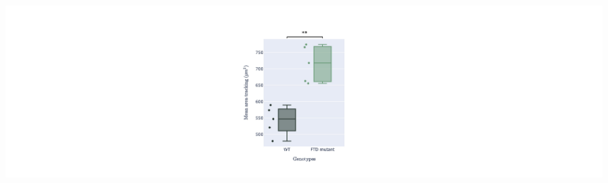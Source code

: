 <p align="center">
   <img width="22.5%" src="./demos/final_5.jpg" alt="Image is loading please wait :)">